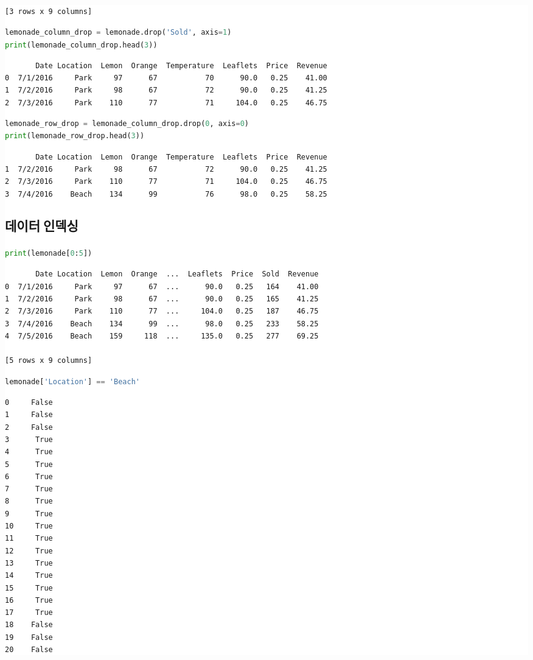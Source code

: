     [3 rows x 9 columns]
    


```python
lemonade_column_drop = lemonade.drop('Sold', axis=1)
print(lemonade_column_drop.head(3))
```

           Date Location  Lemon  Orange  Temperature  Leaflets  Price  Revenue
    0  7/1/2016     Park     97      67           70      90.0   0.25    41.00
    1  7/2/2016     Park     98      67           72      90.0   0.25    41.25
    2  7/3/2016     Park    110      77           71     104.0   0.25    46.75
    


```python
lemonade_row_drop = lemonade_column_drop.drop(0, axis=0)
print(lemonade_row_drop.head(3))
```

           Date Location  Lemon  Orange  Temperature  Leaflets  Price  Revenue
    1  7/2/2016     Park     98      67           72      90.0   0.25    41.25
    2  7/3/2016     Park    110      77           71     104.0   0.25    46.75
    3  7/4/2016    Beach    134      99           76      98.0   0.25    58.25
    

## 데이터 인덱싱



```python
print(lemonade[0:5])
```

           Date Location  Lemon  Orange  ...  Leaflets  Price  Sold  Revenue
    0  7/1/2016     Park     97      67  ...      90.0   0.25   164    41.00
    1  7/2/2016     Park     98      67  ...      90.0   0.25   165    41.25
    2  7/3/2016     Park    110      77  ...     104.0   0.25   187    46.75
    3  7/4/2016    Beach    134      99  ...      98.0   0.25   233    58.25
    4  7/5/2016    Beach    159     118  ...     135.0   0.25   277    69.25
    
    [5 rows x 9 columns]
    


```python
lemonade['Location'] == 'Beach'
```




    0     False
    1     False
    2     False
    3      True
    4      True
    5      True
    6      True
    7      True
    8      True
    9      True
    10     True
    11     True
    12     True
    13     True
    14     True
    15     True
    16     True
    17     True
    18    False
    19    False
    20    False